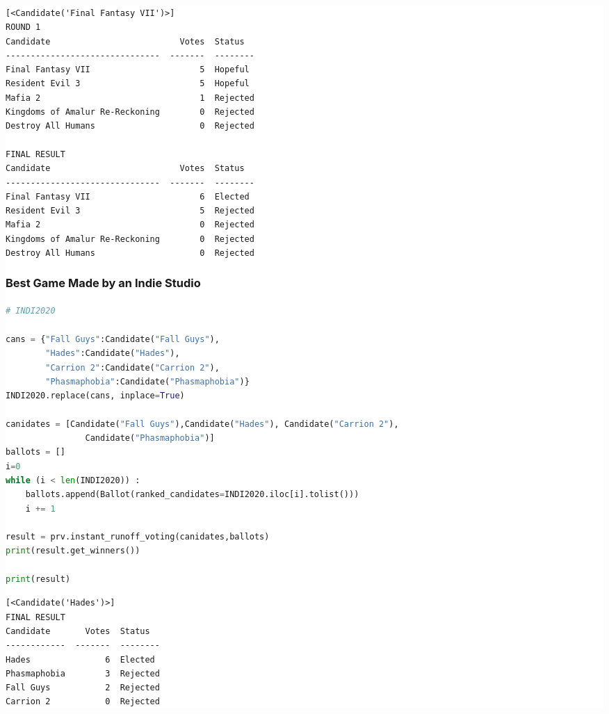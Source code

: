     [<Candidate('Final Fantasy VII')>]
    ROUND 1
    Candidate                          Votes  Status
    -------------------------------  -------  --------
    Final Fantasy VII                      5  Hopeful
    Resident Evil 3                        5  Hopeful
    Mafia 2                                1  Rejected
    Kingdoms of Amalur Re-Reckoning        0  Rejected
    Destroy All Humans                     0  Rejected
    
    FINAL RESULT
    Candidate                          Votes  Status
    -------------------------------  -------  --------
    Final Fantasy VII                      6  Elected
    Resident Evil 3                        5  Rejected
    Mafia 2                                0  Rejected
    Kingdoms of Amalur Re-Reckoning        0  Rejected
    Destroy All Humans                     0  Rejected
    
    

### Best Game Made by an Indie Studio


```python
# INDI2020 

cans = {"Fall Guys":Candidate("Fall Guys"),
        "Hades":Candidate("Hades"),
        "Carrion 2":Candidate("Carrion 2"),
        "Phasmaphobia":Candidate("Phasmaphobia")}
INDI2020.replace(cans, inplace=True)

canidates = [Candidate("Fall Guys"),Candidate("Hades"), Candidate("Carrion 2"),
                Candidate("Phasmaphobia")]
ballots = []
i=0
while (i < len(INDI2020)) :
    ballots.append(Ballot(ranked_candidates=INDI2020.iloc[i].tolist()))
    i += 1

result = prv.instant_runoff_voting(canidates,ballots)
print(result.get_winners())

print(result)
```

    [<Candidate('Hades')>]
    FINAL RESULT
    Candidate       Votes  Status
    ------------  -------  --------
    Hades               6  Elected
    Phasmaphobia        3  Rejected
    Fall Guys           2  Rejected
    Carrion 2           0  Rejected
    
